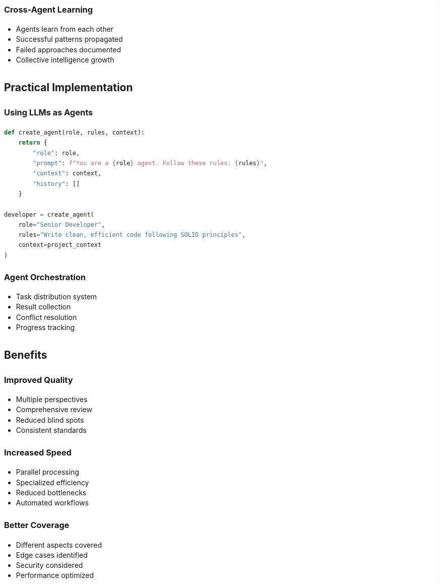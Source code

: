 ### Cross-Agent Learning
- Agents learn from each other
- Successful patterns propagated
- Failed approaches documented
- Collective intelligence growth

## Practical Implementation

### Using LLMs as Agents
```python
def create_agent(role, rules, context):
    return {
        "role": role,
        "prompt": f"You are a {role} agent. Follow these rules: {rules}",
        "context": context,
        "history": []
    }

developer = create_agent(
    role="Senior Developer",
    rules="Write clean, efficient code following SOLID principles",
    context=project_context
)
```

### Agent Orchestration
- Task distribution system
- Result collection
- Conflict resolution
- Progress tracking

## Benefits

### Improved Quality
- Multiple perspectives
- Comprehensive review
- Reduced blind spots
- Consistent standards

### Increased Speed
- Parallel processing
- Specialized efficiency
- Reduced bottlenecks
- Automated workflows

### Better Coverage
- Different aspects covered
- Edge cases identified
- Security considered
- Performance optimized
